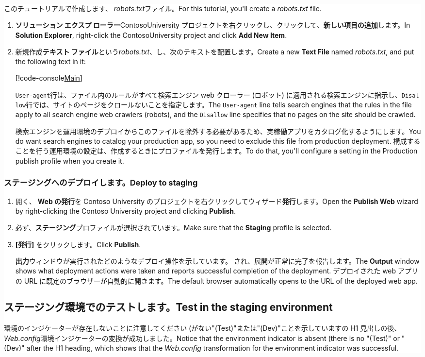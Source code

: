 <span data-ttu-id="8cbe7-243">このチュートリアルで作成します、 *robots.txt*ファイル。</span><span class="sxs-lookup"><span data-stu-id="8cbe7-243">For this tutorial, you'll create a *robots.txt* file.</span></span>

1. <span data-ttu-id="8cbe7-244">**ソリューション エクスプ ローラー**ContosoUniversity プロジェクトを右クリックし、クリックして、**新しい項目の追加**します。</span><span class="sxs-lookup"><span data-stu-id="8cbe7-244">In **Solution Explorer**, right-click the ContosoUniversity project and click **Add New Item**.</span></span>
2. <span data-ttu-id="8cbe7-245">新規作成**テキスト ファイル**という*robots.txt*、し、次のテキストを配置します。</span><span class="sxs-lookup"><span data-stu-id="8cbe7-245">Create a new **Text File** named *robots.txt*, and put the following text in it:</span></span>

    [!code-console[Main](deploying-to-production/samples/sample2.cmd)]

    <span data-ttu-id="8cbe7-246">`User-agent`行は、ファイル内のルールがすべて検索エンジン web クローラー (ロボット) に適用される検索エンジンに指示し、`Disallow`行では、サイトのページをクロールないことを指定します。</span><span class="sxs-lookup"><span data-stu-id="8cbe7-246">The `User-agent` line tells search engines that the rules in the file apply to all search engine web crawlers (robots), and the `Disallow` line specifies that no pages on the site should be crawled.</span></span>

    <span data-ttu-id="8cbe7-247">検索エンジンを運用環境のデプロイからこのファイルを除外する必要があるため、実稼働アプリをカタログ化するようにします。</span><span class="sxs-lookup"><span data-stu-id="8cbe7-247">You do want search engines to catalog your production app, so you need to exclude this file from production deployment.</span></span> <span data-ttu-id="8cbe7-248">構成することを行う運用環境の設定は、作成するときにプロファイルを発行します。</span><span class="sxs-lookup"><span data-stu-id="8cbe7-248">To do that, you'll configure a setting in the Production publish profile when you create it.</span></span>

### <a name="deploy-to-staging"></a><span data-ttu-id="8cbe7-249">ステージングへのデプロイします。</span><span class="sxs-lookup"><span data-stu-id="8cbe7-249">Deploy to staging</span></span>

1. <span data-ttu-id="8cbe7-250">開く、 **Web の発行**を Contoso University のプロジェクトを右クリックしてウィザード**発行**します。</span><span class="sxs-lookup"><span data-stu-id="8cbe7-250">Open the **Publish Web** wizard by right-clicking the Contoso University project and clicking **Publish**.</span></span>
2. <span data-ttu-id="8cbe7-251">必ず、**ステージング**プロファイルが選択されています。</span><span class="sxs-lookup"><span data-stu-id="8cbe7-251">Make sure that the **Staging** profile is selected.</span></span>
3. <span data-ttu-id="8cbe7-252">**[発行]** をクリックします。</span><span class="sxs-lookup"><span data-stu-id="8cbe7-252">Click **Publish**.</span></span>

    <span data-ttu-id="8cbe7-253">**出力**ウィンドウが実行されたどのようなデプロイ操作を示しています。 され、展開が正常に完了を報告します。</span><span class="sxs-lookup"><span data-stu-id="8cbe7-253">The **Output** window shows what deployment actions were taken and reports successful completion of the deployment.</span></span> <span data-ttu-id="8cbe7-254">デプロイされた web アプリの URL に既定のブラウザーが自動的に開きます。</span><span class="sxs-lookup"><span data-stu-id="8cbe7-254">The default browser automatically opens to the URL of the deployed web app.</span></span>

## <a name="test-in-the-staging-environment"></a><span data-ttu-id="8cbe7-255">ステージング環境でのテストします。</span><span class="sxs-lookup"><span data-stu-id="8cbe7-255">Test in the staging environment</span></span>

<span data-ttu-id="8cbe7-256">環境のインジケーターが存在しないことに注意してください (がない"(Test)"または"(Dev)"ことを示していますの H1 見出しの後、 *Web.config*環境インジケーターの変換が成功しました。</span><span class="sxs-lookup"><span data-stu-id="8cbe7-256">Notice that the environment indicator is absent (there is no "(Test)" or "(Dev)" after the H1 heading, which shows that the *Web.config* transformation for the environment indicator was successful.</span></span>
